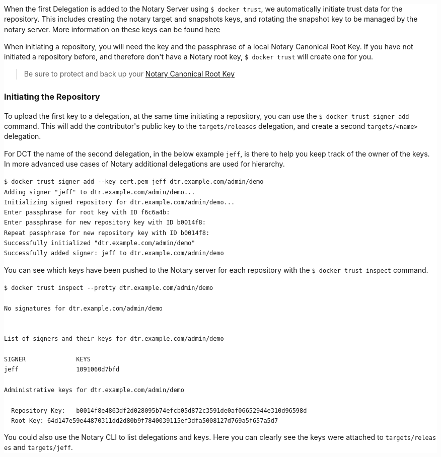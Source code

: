 When the first Delegation is added to the Notary Server using `$ docker trust`,
we automatically initiate trust data for the repository. This includes creating
the notary target and snapshots keys, and rotating the snapshot key to be
managed by the notary server. More information on these keys can be found
[here](./trust_key_mng.md)

When initiating a repository, you will need the key and the passphrase of a local
Notary Canonical Root Key. If you have not initiated a repository before, and
therefore don't have a Notary root key, `$ docker trust` will create one for you.

> Be sure to protect and back up your [Notary Canonical Root Key](./trust_key_mng.md)

### Initiating the Repository

To upload the first key to a delegation, at the same time initiating a
repository, you can use the `$ docker trust signer add` command. This will add
the contributor's public key to the `targets/releases` delegation, and create a
second `targets/<name>` delegation.

For DCT the name of the second delegation, in the below example
`jeff`, is there to help you keep track of the owner of the keys. In more
advanced use cases of Notary additional delegations are used for hierarchy.

```
$ docker trust signer add --key cert.pem jeff dtr.example.com/admin/demo
Adding signer "jeff" to dtr.example.com/admin/demo...
Initializing signed repository for dtr.example.com/admin/demo...
Enter passphrase for root key with ID f6c6a4b:
Enter passphrase for new repository key with ID b0014f8:
Repeat passphrase for new repository key with ID b0014f8:
Successfully initialized "dtr.example.com/admin/demo"
Successfully added signer: jeff to dtr.example.com/admin/demo
```

You can see which keys have been pushed to the Notary server for each repository
with the `$ docker trust inspect` command.

```
$ docker trust inspect --pretty dtr.example.com/admin/demo

No signatures for dtr.example.com/admin/demo


List of signers and their keys for dtr.example.com/admin/demo

SIGNER              KEYS
jeff                1091060d7bfd

Administrative keys for dtr.example.com/admin/demo

  Repository Key:	b0014f8e4863df2d028095b74efcb05d872c3591de0af06652944e310d96598d
  Root Key:	64d147e59e44870311dd2d80b9f7840039115ef3dfa5008127d769a5f657a5d7
```

You could also use the Notary CLI to list delegations and keys. Here you can
clearly see the keys were attached to `targets/releases` and `targets/jeff`.

